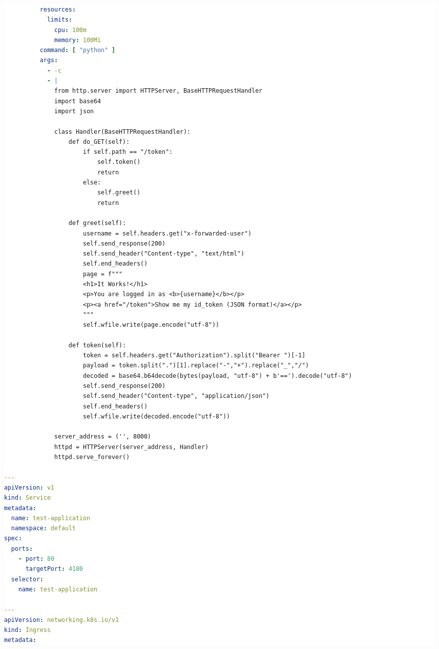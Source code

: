 ```yaml
          resources:
            limits:
              cpu: 100m
              memory: 100Mi
          command: [ "python" ]
          args:
            - -c
            - |
              from http.server import HTTPServer, BaseHTTPRequestHandler
              import base64
              import json

              class Handler(BaseHTTPRequestHandler):
                  def do_GET(self):
                      if self.path == "/token":
                          self.token()
                          return
                      else:
                          self.greet()
                          return

                  def greet(self):
                      username = self.headers.get("x-forwarded-user")
                      self.send_response(200)
                      self.send_header("Content-type", "text/html")
                      self.end_headers()
                      page = f"""
                      <h1>It Works!</h1>
                      <p>You are logged in as <b>{username}</b></p>
                      <p><a href="/token">Show me my id_token (JSON format)</a></p>
                      """
                      self.wfile.write(page.encode("utf-8"))

                  def token(self):
                      token = self.headers.get("Authorization").split("Bearer ")[-1]
                      payload = token.split(".")[1].replace("-","+").replace("_","/")
                      decoded = base64.b64decode(bytes(payload, "utf-8") + b'==').decode("utf-8")
                      self.send_response(200)
                      self.send_header("Content-type", "application/json")
                      self.end_headers()
                      self.wfile.write(decoded.encode("utf-8"))

              server_address = ('', 8000)
              httpd = HTTPServer(server_address, Handler)
              httpd.serve_forever()

---
apiVersion: v1
kind: Service
metadata:
  name: test-application
  namespace: default
spec:
  ports:
    - port: 80
      targetPort: 4180
  selector:
    name: test-application

---
apiVersion: networking.k8s.io/v1
kind: Ingress
metadata:
```
